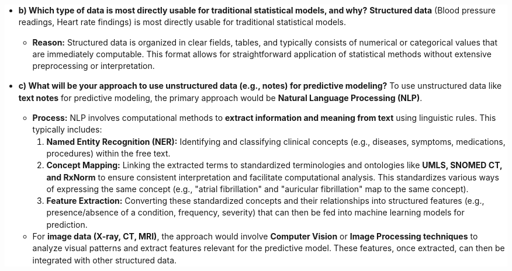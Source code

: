 *   **b) Which type of data is most directly usable for traditional statistical models, and why?**
    **Structured data** (Blood pressure readings, Heart rate findings) is most directly usable for traditional statistical models.
    *   **Reason:** Structured data is organized in clear fields, tables, and typically consists of numerical or categorical values that are immediately computable. This format allows for straightforward application of statistical methods without extensive preprocessing or interpretation.

*   **c) What will be your approach to use unstructured data (e.g., notes) for predictive modeling?**
    To use unstructured data like **text notes** for predictive modeling, the primary approach would be **Natural Language Processing (NLP)**.
    *   **Process:** NLP involves computational methods to **extract information and meaning from text** using linguistic rules. This typically includes:
        1.  **Named Entity Recognition (NER):** Identifying and classifying clinical concepts (e.g., diseases, symptoms, medications, procedures) within the free text.
        2.  **Concept Mapping:** Linking the extracted terms to standardized terminologies and ontologies like **UMLS, SNOMED CT, and RxNorm** to ensure consistent interpretation and facilitate computational analysis. This standardizes various ways of expressing the same concept (e.g., "atrial fibrillation" and "auricular fibrillation" map to the same concept).
        3.  **Feature Extraction:** Converting these standardized concepts and their relationships into structured features (e.g., presence/absence of a condition, frequency, severity) that can then be fed into machine learning models for prediction.
    *   For **image data (X-ray, CT, MRI)**, the approach would involve **Computer Vision** or **Image Processing techniques** to analyze visual patterns and extract features relevant for the predictive model. These features, once extracted, can then be integrated with other structured data.